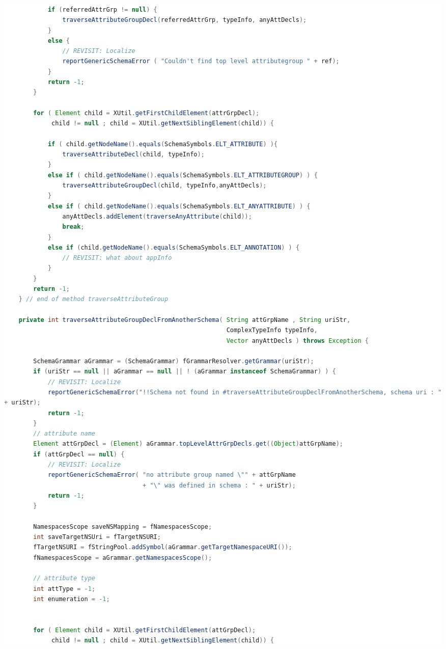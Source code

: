 ```java
            if (referredAttrGrp != null) {
                traverseAttributeGroupDecl(referredAttrGrp, typeInfo, anyAttDecls);
            }
            else {
                // REVISIT: Localize
                reportGenericSchemaError ( "Couldn't find top level attributegroup " + ref);
            }
            return -1;
        }

        for ( Element child = XUtil.getFirstChildElement(attrGrpDecl); 
             child != null ; child = XUtil.getNextSiblingElement(child)) {
       
            if ( child.getNodeName().equals(SchemaSymbols.ELT_ATTRIBUTE) ){
                traverseAttributeDecl(child, typeInfo);
            }
            else if ( child.getNodeName().equals(SchemaSymbols.ELT_ATTRIBUTEGROUP) ) {
                traverseAttributeGroupDecl(child, typeInfo,anyAttDecls);
            }
            else if ( child.getNodeName().equals(SchemaSymbols.ELT_ANYATTRIBUTE) ) {
                anyAttDecls.addElement(traverseAnyAttribute(child));
                break;
            }
            else if (child.getNodeName().equals(SchemaSymbols.ELT_ANNOTATION) ) {
                // REVISIT: what about appInfo
            }
        }
        return -1;
    } // end of method traverseAttributeGroup
    
    private int traverseAttributeGroupDeclFromAnotherSchema( String attGrpName , String uriStr, 
                                                             ComplexTypeInfo typeInfo,
                                                             Vector anyAttDecls ) throws Exception {
        
        SchemaGrammar aGrammar = (SchemaGrammar) fGrammarResolver.getGrammar(uriStr);
        if (uriStr == null || aGrammar == null || ! (aGrammar instanceof SchemaGrammar) ) {
            // REVISIT: Localize
            reportGenericSchemaError("!!Schema not found in #traverseAttributeGroupDeclFromAnotherSchema, schema uri : " + uriStr);
            return -1;
        }
        // attribute name
        Element attGrpDecl = (Element) aGrammar.topLevelAttrGrpDecls.get((Object)attGrpName);
        if (attGrpDecl == null) {
            // REVISIT: Localize
            reportGenericSchemaError( "no attribute group named \"" + attGrpName 
                                      + "\" was defined in schema : " + uriStr);
            return -1;
        }
        
        NamespacesScope saveNSMapping = fNamespacesScope;
        int saveTargetNSUri = fTargetNSURI;
        fTargetNSURI = fStringPool.addSymbol(aGrammar.getTargetNamespaceURI());
        fNamespacesScope = aGrammar.getNamespacesScope();

        // attribute type
        int attType = -1;
        int enumeration = -1;


        for ( Element child = XUtil.getFirstChildElement(attGrpDecl); 
             child != null ; child = XUtil.getNextSiblingElement(child)) {
```